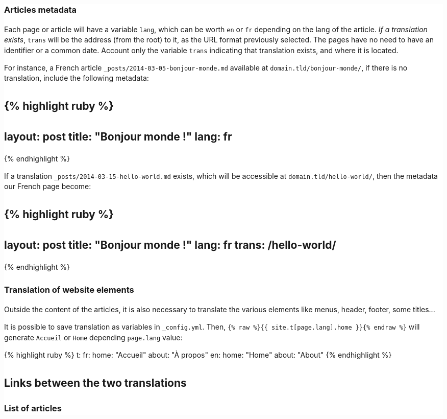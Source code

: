 
### Articles metadata

Each page or article will have a variable `lang`, which can be worth `en` or `fr` depending on the lang of the article. _If a translation exists_, `trans` will be the address (from the root) to it, as the URL format previously selected. The pages have no need to have an identifier or a common date. Account only the variable `trans` indicating that translation exists, and where it is located.

For instance, a French article `_posts/2014-03-05-bonjour-monde.md` available at `domain.tld/bonjour-monde/`, if there is no translation, include the following metadata:

{% highlight ruby %}
---
layout: post
title:  "Bonjour monde !"
lang:   fr
---
{% endhighlight %}

If a translation `_posts/2014-03-15-hello-world.md` exists, which will be accessible at `domain.tld/hello-world/`, then the metadata our French page become:

{% highlight ruby %}
---
layout: post
title:  "Bonjour monde !"
lang:   fr
trans:  /hello-world/
---
{% endhighlight %}

### Translation of website elements 
Outside the content of the articles, it is also necessary to translate the various elements like menus, header, footer, some titles... 

It is possible to save translation as variables in `_config.yml`. Then, `{% raw %}{{ site.t[page.lang].home }}{% endraw %}` will generate `Accueil` or `Home` depending `page.lang` value:

{% highlight ruby %}
t:
  fr:
    home:  "Accueil"
    about: "À propos"
  en:
    home:  "Home"
    about: "About"
{% endhighlight %}



## Links between the two translations 

### List of articles
